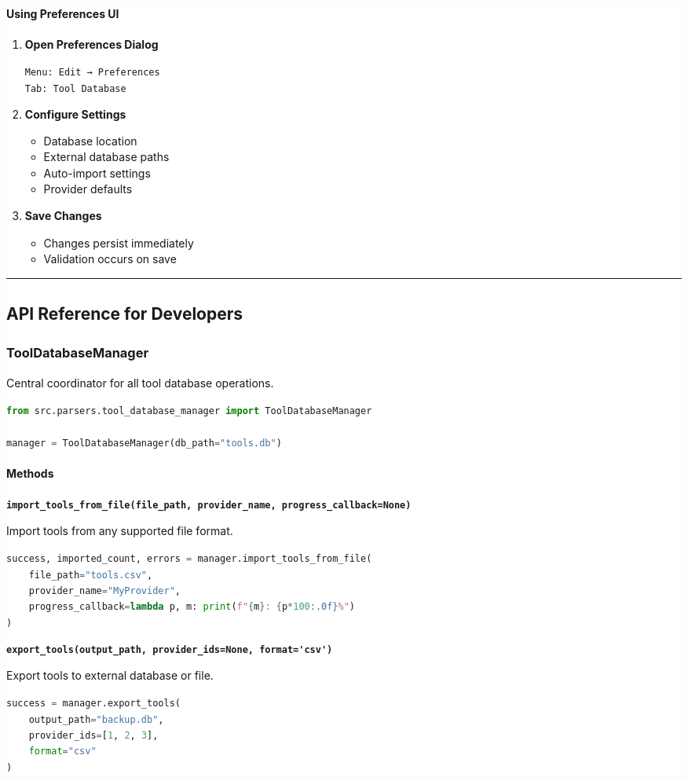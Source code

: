 #### Using Preferences UI

1. **Open Preferences Dialog**
   ```
   Menu: Edit → Preferences
   Tab: Tool Database
   ```

2. **Configure Settings**
   - Database location
   - External database paths
   - Auto-import settings
   - Provider defaults

3. **Save Changes**
   - Changes persist immediately
   - Validation occurs on save

---

## API Reference for Developers

### ToolDatabaseManager

Central coordinator for all tool database operations.

```python
from src.parsers.tool_database_manager import ToolDatabaseManager

manager = ToolDatabaseManager(db_path="tools.db")
```

#### Methods

**`import_tools_from_file(file_path, provider_name, progress_callback=None)`**

Import tools from any supported file format.

```python
success, imported_count, errors = manager.import_tools_from_file(
    file_path="tools.csv",
    provider_name="MyProvider",
    progress_callback=lambda p, m: print(f"{m}: {p*100:.0f}%")
)
```

**`export_tools(output_path, provider_ids=None, format='csv')`**

Export tools to external database or file.

```python
success = manager.export_tools(
    output_path="backup.db",
    provider_ids=[1, 2, 3],
    format="csv"
)
```
